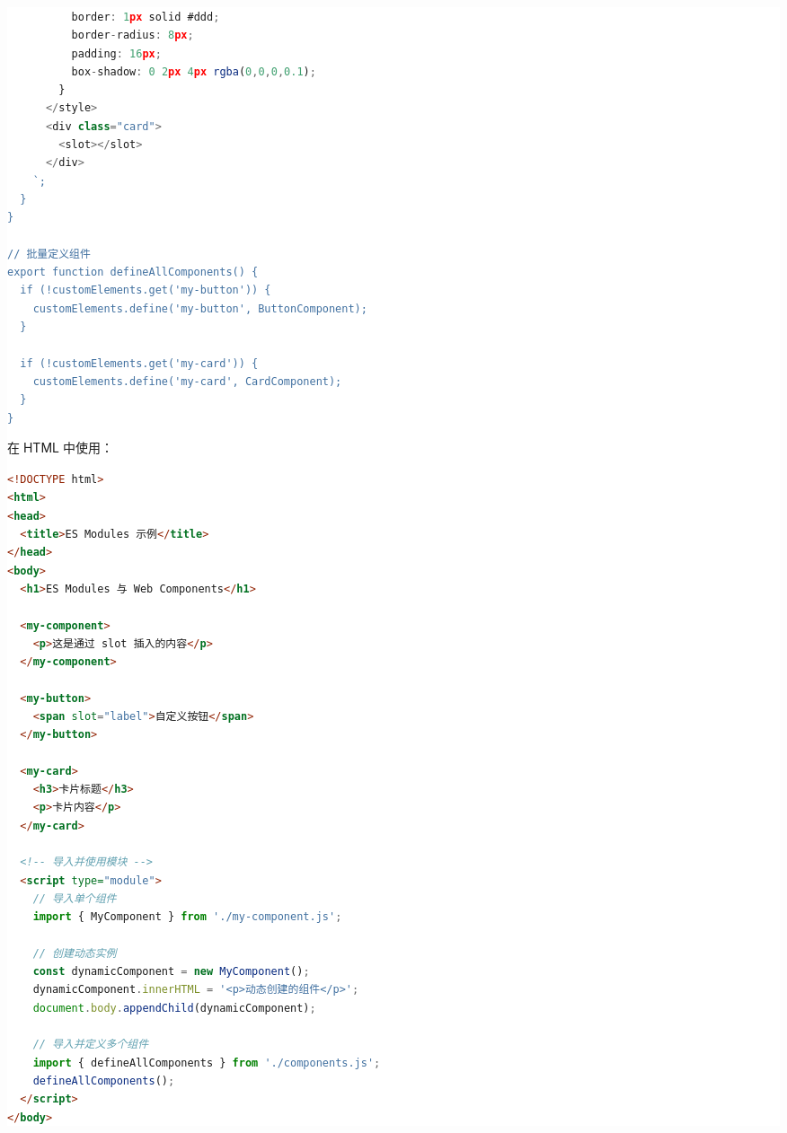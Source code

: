 ```javascript
          border: 1px solid #ddd;
          border-radius: 8px;
          padding: 16px;
          box-shadow: 0 2px 4px rgba(0,0,0,0.1);
        }
      </style>
      <div class="card">
        <slot></slot>
      </div>
    `;
  }
}

// 批量定义组件
export function defineAllComponents() {
  if (!customElements.get('my-button')) {
    customElements.define('my-button', ButtonComponent);
  }
  
  if (!customElements.get('my-card')) {
    customElements.define('my-card', CardComponent);
  }
}
```

在 HTML 中使用：

```html
<!DOCTYPE html>
<html>
<head>
  <title>ES Modules 示例</title>
</head>
<body>
  <h1>ES Modules 与 Web Components</h1>
  
  <my-component>
    <p>这是通过 slot 插入的内容</p>
  </my-component>
  
  <my-button>
    <span slot="label">自定义按钮</span>
  </my-button>
  
  <my-card>
    <h3>卡片标题</h3>
    <p>卡片内容</p>
  </my-card>
  
  <!-- 导入并使用模块 -->
  <script type="module">
    // 导入单个组件
    import { MyComponent } from './my-component.js';
    
    // 创建动态实例
    const dynamicComponent = new MyComponent();
    dynamicComponent.innerHTML = '<p>动态创建的组件</p>';
    document.body.appendChild(dynamicComponent);
    
    // 导入并定义多个组件
    import { defineAllComponents } from './components.js';
    defineAllComponents();
  </script>
</body>
```